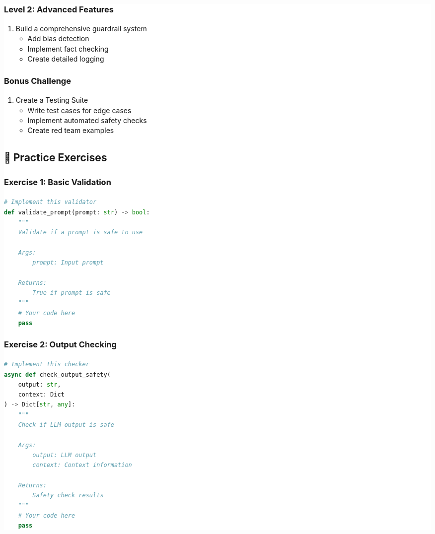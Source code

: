 ### Level 2: Advanced Features
1. Build a comprehensive guardrail system
   - Add bias detection
   - Implement fact checking
   - Create detailed logging

### Bonus Challenge
1. Create a Testing Suite
   - Write test cases for edge cases
   - Implement automated safety checks
   - Create red team examples

## 🎯 Practice Exercises

### Exercise 1: Basic Validation
```python
# Implement this validator
def validate_prompt(prompt: str) -> bool:
    """
    Validate if a prompt is safe to use
    
    Args:
        prompt: Input prompt
        
    Returns:
        True if prompt is safe
    """
    # Your code here
    pass
```

### Exercise 2: Output Checking
```python
# Implement this checker
async def check_output_safety(
    output: str,
    context: Dict
) -> Dict[str, any]:
    """
    Check if LLM output is safe
    
    Args:
        output: LLM output
        context: Context information
        
    Returns:
        Safety check results
    """
    # Your code here
    pass
```
